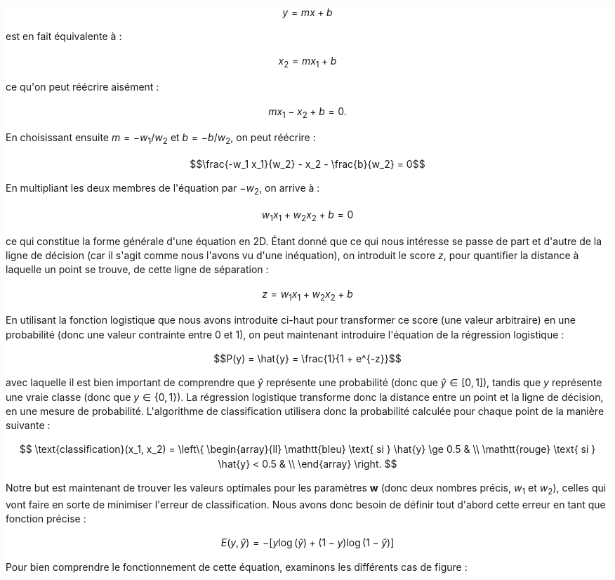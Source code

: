 $$y = mx + b$$

est en fait équivalente à :

$$x_2 = mx_1 + b$$

ce qu'on peut réécrire aisément :

$$mx_1 - x_2 + b = 0.$$

En choisissant ensuite $m = -w_1/w_2$ et $b = -b/w_2$, on peut réécrire :

$$\frac{-w_1 x_1}{w_2} - x_2 - \frac{b}{w_2} = 0$$

En multipliant les deux membres de l'équation par $-w_2$, on arrive à :

$$w_1 x_1 + w_2 x_2 + b = 0$$

ce qui constitue la forme générale d'une équation en 2D. Étant donné que ce qui
nous intéresse se passe de part et d'autre de la ligne de décision (car il
s'agit comme nous l'avons vu d'une inéquation), on introduit le score $z$, pour
quantifier la distance à laquelle un point se trouve, de cette ligne de
séparation :

$$z = w_1 x_1 + w_2 x_2 + b$$

En utilisant la fonction logistique que nous avons introduite ci-haut pour
transformer ce score (une valeur arbitraire) en une probabilité (donc une valeur
contrainte entre 0 et 1), on peut maintenant introduire l'équation de la
régression logistique :

$$P(y) = \hat{y} = \frac{1}{1 + e^{-z}}$$

avec laquelle il est bien important de comprendre que $\hat{y}$ représente une
probabilité (donc que $\hat{y} \in [0, 1]$), tandis que $y$ représente une vraie
classe (donc que $y \in \{0, 1\}$). La régression logistique transforme donc la
distance entre un point et la ligne de décision, en une mesure de probabilité.
L'algorithme de classification utilisera donc la probabilité calculée pour chaque
point de la manière suivante :

$$
\text{classification}(x_1, x_2) =
\left\{
\begin{array}{ll}
\mathtt{bleu} \text{ si } \hat{y} \ge 0.5 & \\
\mathtt{rouge} \text{ si } \hat{y} < 0.5 & \\
\end{array}
\right.
$$

Notre but est maintenant de trouver les valeurs optimales pour les paramètres
$\mathbf{w}$ (donc deux nombres précis, $w_1$ et $w_2$), celles qui vont faire en
sorte de minimiser l'erreur de classification. Nous avons donc besoin de définir
tout d'abord cette erreur en tant que fonction précise :

$$E(y, \hat{y}) = -[y \log(\hat{y}) + (1 - y)\log(1 - \hat{y})]$$

Pour bien comprendre le fonctionnement de cette équation, examinons les différents
cas de figure :
